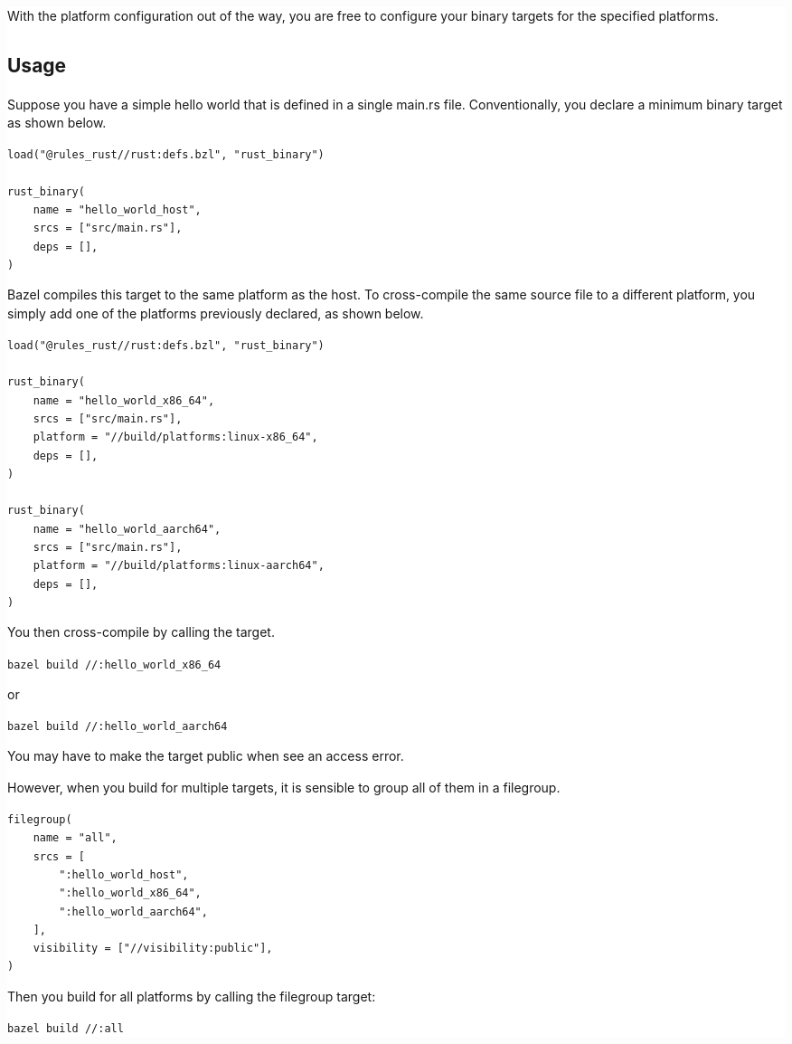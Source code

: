 With the platform configuration out of the way, you are free to configure your binary targets for the specified
platforms.

## Usage

Suppose you have a simple hello world that is defined in a single main.rs file. Conventionally, you declare a minimum
binary target as shown below.

```Starlark
load("@rules_rust//rust:defs.bzl", "rust_binary")

rust_binary(
    name = "hello_world_host",
    srcs = ["src/main.rs"],
    deps = [],
)
```

Bazel compiles this target to the same platform as the host. To cross-compile the same source file to a different
platform, you simply add one of the platforms previously declared, as shown below.

```Starlark
load("@rules_rust//rust:defs.bzl", "rust_binary")

rust_binary(
    name = "hello_world_x86_64",
    srcs = ["src/main.rs"],
    platform = "//build/platforms:linux-x86_64",
    deps = [],
)

rust_binary(
    name = "hello_world_aarch64",
    srcs = ["src/main.rs"],
    platform = "//build/platforms:linux-aarch64",
    deps = [],
)
```

You then cross-compile by calling the target.

`bazel build //:hello_world_x86_64`

or

`bazel build //:hello_world_aarch64`

You may have to make the target public when see an access error.

However, when you build for multiple targets, it is sensible to group all of them in a filegroup.

```Starlark
filegroup(
    name = "all",
    srcs = [
        ":hello_world_host",
        ":hello_world_x86_64",
        ":hello_world_aarch64",
    ],
    visibility = ["//visibility:public"],
)
```

Then you build for all platforms by calling the filegroup target:

`bazel build //:all`
